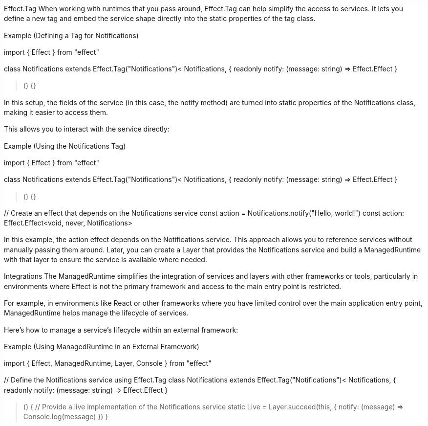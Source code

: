 
Effect.Tag
When working with runtimes that you pass around, Effect.Tag can help simplify the access to services. It lets you define a new tag and embed the service shape directly into the static properties of the tag class.

Example (Defining a Tag for Notifications)

import { Effect } from "effect"

class Notifications extends Effect.Tag("Notifications")<
  Notifications,
  { readonly notify: (message: string) => Effect.Effect<void> }
>() {}


In this setup, the fields of the service (in this case, the notify method) are turned into static properties of the Notifications class, making it easier to access them.

This allows you to interact with the service directly:

Example (Using the Notifications Tag)

import { Effect } from "effect"

class Notifications extends Effect.Tag("Notifications")<
  Notifications,
  { readonly notify: (message: string) => Effect.Effect<void> }
>() {}

// Create an effect that depends on the Notifications service
const action = Notifications.notify("Hello, world!")
const action: Effect.Effect<void, never, Notifications>



In this example, the action effect depends on the Notifications service. This approach allows you to reference services without manually passing them around. Later, you can create a Layer that provides the Notifications service and build a ManagedRuntime with that layer to ensure the service is available where needed.

Integrations
The ManagedRuntime simplifies the integration of services and layers with other frameworks or tools, particularly in environments where Effect is not the primary framework and access to the main entry point is restricted.

For example, in environments like React or other frameworks where you have limited control over the main application entry point, ManagedRuntime helps manage the lifecycle of services.

Here’s how to manage a service’s lifecycle within an external framework:

Example (Using ManagedRuntime in an External Framework)

import { Effect, ManagedRuntime, Layer, Console } from "effect"

// Define the Notifications service using Effect.Tag
class Notifications extends Effect.Tag("Notifications")<
  Notifications,
  { readonly notify: (message: string) => Effect.Effect<void> }
>() {
  // Provide a live implementation of the Notifications service
  static Live = Layer.succeed(this, {
    notify: (message) => Console.log(message)
  })
}
